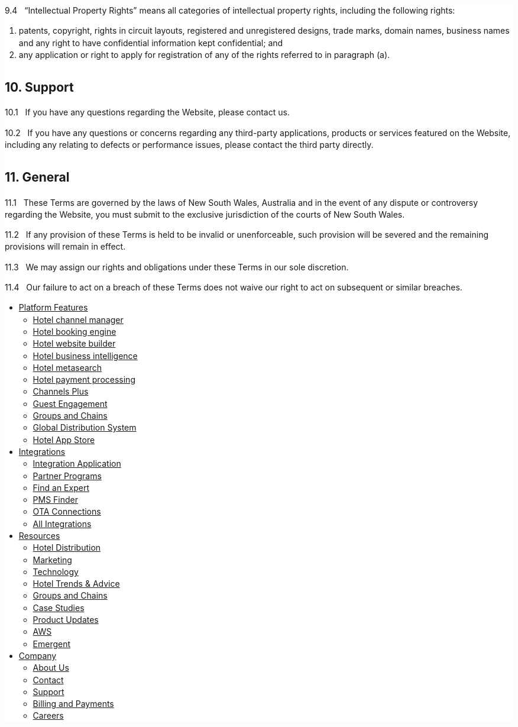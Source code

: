 9.4   “Intellectual Property Rights” means all categories of intellectual property rights, including the following rights:

1. patents, copyright, rights in circuit layouts, registered and unregistered designs, trade marks, domain names, business names and any right to have confidential information kept confidential; and
2. any application or right to apply for registration of any of the rights referred to in paragraph (a).

10\. Support
------------

10.1   If you have any questions regarding the Website, please contact us.

10.2   If you have any questions or concerns regarding any third-party applications, products or services featured on the Website, including any relating to defects or performance issues, please contact the third party directly.

11\. General
------------

11.1   These Terms are governed by the laws of New South Wales, Australia and in the event of any dispute or controversy regarding the Website, you must submit to the exclusive jurisdiction of the courts of New South Wales.

11.2   If any provision of these Terms is held to be invalid or unenforceable, such provision will be severed and the remaining provisions will remain in effect.

11.3   We may assign our rights and obligations under these Terms in our sole discretion.

11.4   Our failure to act on a breach of these Terms does not waive our right to act on subsequent or similar breaches.

* [Platform Features](https://www.siteminder.com/hotel-commerce/)
    * [Hotel channel manager](https://www.siteminder.com/channel-manager/)
    * [Hotel booking engine](https://www.siteminder.com/hotel-booking-engine/)
    * [Hotel website builder](https://www.siteminder.com/hotel-website-design/)
    * [Hotel business intelligence](https://www.siteminder.com/hotel-business-intelligence/)
    * [Hotel metasearch](https://www.siteminder.com/hotel-metasearch-demand-plus/)
    * [Hotel payment processing](https://www.siteminder.com/hotel-payment-processing-solution/)
    * [Channels Plus](https://www.siteminder.com/channels-plus/)
    * [Guest Engagement](https://www.siteminder.com/guest-engagement/)
    * [Groups and Chains](https://www.siteminder.com/groupsandchains/)
    * [Global Distribution System](https://www.siteminder.com/gds-global-distribution-system/)
    * [Hotel App Store](https://appstore.siteminder.com/)
* [Integrations](https://www.siteminder.com/integrations/)
    * [Integration Application](https://www.siteminder.com/integrations/apply-now/)
    * [Partner Programs](https://www.siteminder.com/partner-programs/)
    * [Find an Expert](https://www.siteminder.com/integrations/find-an-expert/)
    * [PMS Finder](https://www.siteminder.com/integrations/property-management-systems/)
    * [OTA Connections](https://www.siteminder.com/integrations/online-travel-agencies/)
    * [All Integrations](https://www.siteminder.com/integrations/)
* [Resources](https://www.siteminder.com/r/)
    * [Hotel Distribution](https://www.siteminder.com/r/hotel-distribution/)
    * [Marketing](https://www.siteminder.com/r/marketing/)
    * [Technology](https://www.siteminder.com/r/technology/)
    * [Hotel Trends & Advice](https://www.siteminder.com/r/trends-advice/)
    * [Groups and Chains](https://www.siteminder.com/r/groupsandchains/)
    * [Case Studies](https://www.siteminder.com/case-studies/)
    * [Product Updates](https://help-platform.siteminder.com/en/collections/6960713-what-s-new-in-the-siteminder-platform)
    * [AWS](https://www.siteminder.com/aws/)
    * [Emergent](https://www.siteminder.com/emergent/)
* [Company](https://www.siteminder.com/about/)
    * [About Us](https://www.siteminder.com/about/)
    * [Contact](https://www.siteminder.com/contact/)
    * [Support](https://www.siteminder.com/contact/)
    * [Billing and Payments](https://billing.siteminder.com/en/)
    * [Careers](https://www.siteminder.com/jobs/)